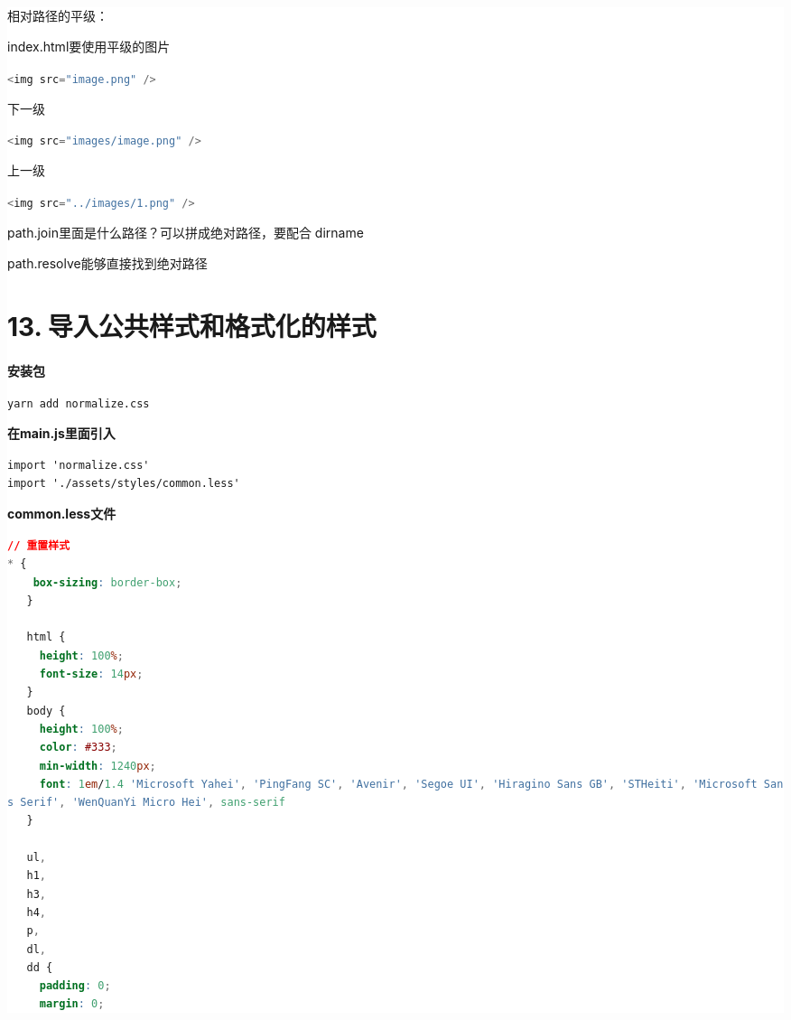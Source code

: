 

相对路径的平级：

index.html要使用平级的图片

```js
<img src="image.png" />
```

下一级

```js
<img src="images/image.png" />
```

上一级

```js
<img src="../images/1.png" />
```



path.join里面是什么路径？可以拼成绝对路径，要配合 dirname

path.resolve能够直接找到绝对路径



# 13. 导入公共样式和格式化的样式

**安装包**

```diff
yarn add normalize.css
```

**在main.js里面引入**

```diff
import 'normalize.css'
import './assets/styles/common.less'
```

**common.less文件**

```css
// 重置样式
* {
    box-sizing: border-box;
   }
   
   html {
     height: 100%;
     font-size: 14px;
   }
   body {
     height: 100%;
     color: #333;
     min-width: 1240px;
     font: 1em/1.4 'Microsoft Yahei', 'PingFang SC', 'Avenir', 'Segoe UI', 'Hiragino Sans GB', 'STHeiti', 'Microsoft Sans Serif', 'WenQuanYi Micro Hei', sans-serif
   }
   
   ul,
   h1,
   h3,
   h4,
   p,
   dl,
   dd {
     padding: 0;
     margin: 0;
```